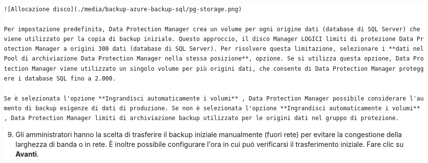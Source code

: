     ![Allocazione disco](./media/backup-azure-backup-sql/pg-storage.png)

    Per impostazione predefinita, Data Protection Manager crea un volume per ogni origine dati (database di SQL Server) che viene utilizzato per la copia di backup iniziale. Questo approccio, il disco Manager LOGICI limiti di protezione Data Protection Manager a origini 300 dati (database di SQL Server). Per risolvere questa limitazione, selezionare i **dati nel Pool di archiviazione Data Protection Manager nella stessa posizione**, opzione. Se si utilizza questa opzione, Data Protection Manager viene utilizzato un singolo volume per più origini dati, che consente di Data Protection Manager proteggere i database SQL fino a 2.000.

    Se è selezionata l'opzione **Ingrandisci automaticamente i volumi** , Data Protection Manager possibile considerare l'aumento di backup esigenze di dati di produzione. Se non è selezionata l'opzione **Ingrandisci automaticamente i volumi** , Data Protection Manager limiti di archiviazione backup utilizzato per le origini dati nel gruppo di protezione.

9. Gli amministratori hanno la scelta di trasferire il backup iniziale manualmente (fuori rete) per evitare la congestione della larghezza di banda o in rete. È inoltre possibile configurare l'ora in cui può verificarsi il trasferimento iniziale. Fare clic su **Avanti**.
